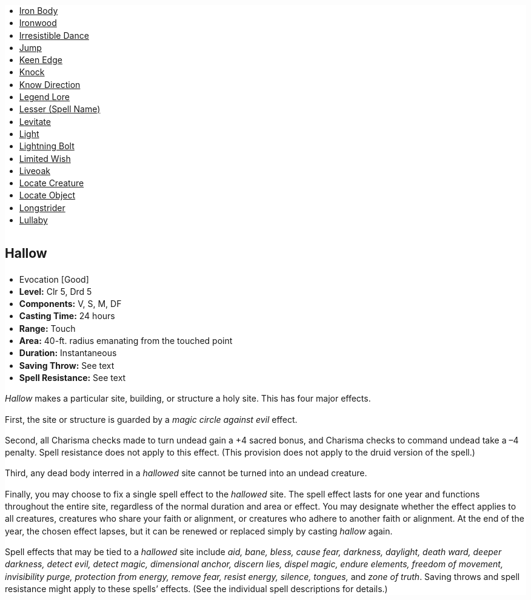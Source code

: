 -   [Iron Body](#iron-body)
-   [Ironwood](#ironwood)
-   [Irresistible Dance](#irresistible-dance)
-   [Jump](#jump)
-   [Keen Edge](#keen-edge)
-   [Knock](#knock)
-   [Know Direction](#know-direction)
-   [Legend Lore](#legend-lore)
-   [Lesser (Spell Name)](#lesser)
-   [Levitate](#levitate)
-   [Light](#light)
-   [Lightning Bolt](#lightning-bolt)
-   [Limited Wish](#limited-wish)
-   [Liveoak](#liveoak)
-   [Locate Creature](#locate-creature)
-   [Locate Object](#locate-object)
-   [Longstrider](#longstrider)
-   [Lullaby](#lullaby)

## Hallow

-   Evocation \[Good\]
-   **Level:** Clr 5, Drd 5
-   **Components:** V, S, M, DF
-   **Casting Time:** 24 hours
-   **Range:** Touch
-   **Area:** 40-ft. radius emanating from the touched point
-   **Duration:** Instantaneous
-   **Saving Throw:** See text
-   **Spell Resistance:** See text

*Hallow* makes a particular site, building, or structure a holy site.
This has four major effects.

First, the site or structure is guarded by a *magic circle against evil*
effect.

Second, all Charisma checks made to turn undead gain a +4 sacred bonus,
and Charisma checks to command undead take a –4 penalty. Spell
resistance does not apply to this effect. (This provision does not apply
to the druid version of the spell.)

Third, any dead body interred in a *hallowed* site cannot be turned into
an undead creature.

Finally, you may choose to fix a single spell effect to the *hallowed*
site. The spell effect lasts for one year and functions throughout the
entire site, regardless of the normal duration and area or effect. You
may designate whether the effect applies to all creatures, creatures who
share your faith or alignment, or creatures who adhere to another faith
or alignment. At the end of the year, the chosen effect lapses, but it
can be renewed or replaced simply by casting *hallow* again.

Spell effects that may be tied to a *hallowed* site include *aid, bane,
bless, cause fear, darkness, daylight, death ward, deeper darkness,
detect evil, detect magic, dimensional anchor, discern lies, dispel
magic, endure elements, freedom of movement, invisibility purge,
protection from energy, remove fear, resist energy, silence, tongues,*
and *zone of truth*. Saving throws and spell resistance might apply to
these spells’ effects. (See the individual spell descriptions for
details.)
